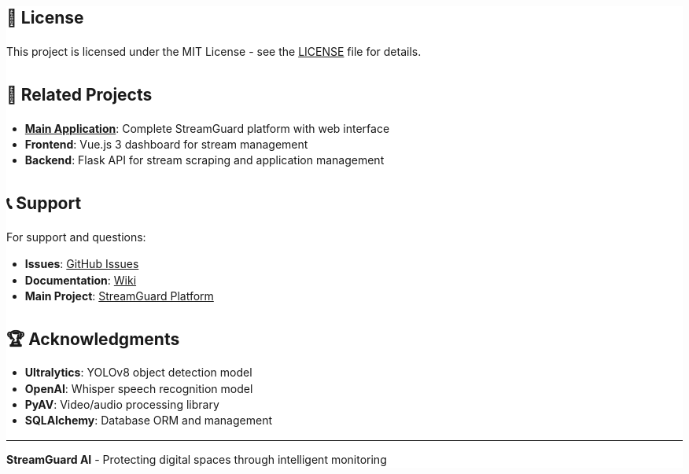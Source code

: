 ## 📝 License

This project is licensed under the MIT License - see the [LICENSE](LICENSE) file for details.

## 🔗 Related Projects

- **[Main Application](https://github.com/kashimkyari/LiveStream_Monitoring_Vue3_Flask.git)**: Complete StreamGuard platform with web interface
- **Frontend**: Vue.js 3 dashboard for stream management
- **Backend**: Flask API for stream scraping and application management

## 📞 Support

For support and questions:

- **Issues**: [GitHub Issues](https://github.com/kashimkyari/streamGuard-AI-Live-Stream-Detection-Module/issues)
- **Documentation**: [Wiki](https://github.com/kashimkyari/streamGuard-AI-Live-Stream-Detection-Module/wiki)
- **Main Project**: [StreamGuard Platform](https://github.com/kashimkyari/LiveStream_Monitoring_Vue3_Flask.git)

## 🏆 Acknowledgments

- **Ultralytics**: YOLOv8 object detection model
- **OpenAI**: Whisper speech recognition model
- **PyAV**: Video/audio processing library
- **SQLAlchemy**: Database ORM and management

---

**StreamGuard AI** - Protecting digital spaces through intelligent monitoring